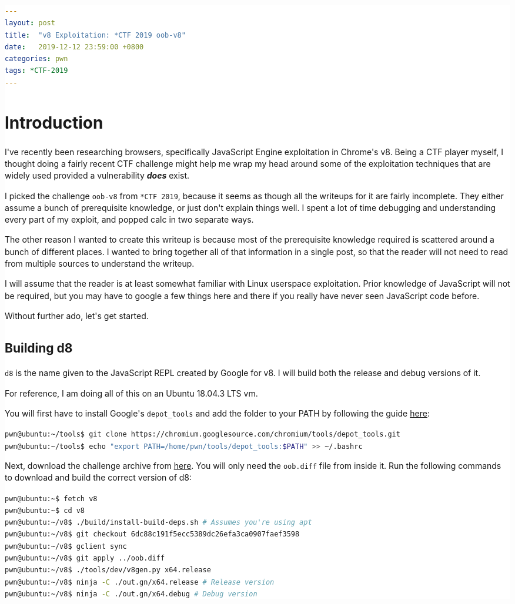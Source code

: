 ```yaml
---
layout: post
title:  "v8 Exploitation: *CTF 2019 oob-v8"
date:   2019-12-12 23:59:00 +0800
categories: pwn
tags: *CTF-2019
---
```


# Introduction

I've recently been researching browsers, specifically JavaScript Engine exploitation in Chrome's v8. Being a CTF player myself, I thought doing a fairly recent CTF challenge might help me wrap my head around some of the exploitation techniques that are widely used provided a vulnerability ***does*** exist.

I picked the challenge `oob-v8` from `*CTF 2019`, because it seems as though all the writeups for it are fairly incomplete. They either assume a bunch of prerequisite knowledge, or just don't explain things well. I spent a lot of time debugging and understanding every part of my exploit, and popped calc in two separate ways.

The other reason I wanted to create this writeup is because most of the prerequisite knowledge required is scattered around a bunch of different places. I wanted to bring together all of that information in a single post, so that the reader will not need to read from multiple sources to understand the writeup.

I will assume that the reader is at least somewhat familiar with Linux userspace exploitation. Prior knowledge of JavaScript will not be required, but you may have to google a few things here and there if you really have never seen JavaScript code before.

Without further ado, let's get started.

## Building d8

`d8` is the name given to the JavaScript REPL created by Google for v8. I will build both the release and debug versions of it.

For reference, I am doing all of this on an Ubuntu 18.04.3 LTS vm.

You will first have to install Google's `depot_tools` and add the folder to your PATH by following the guide [here](https://commondatastorage.googleapis.com/chrome-infra-docs/flat/depot_tools/docs/html/depot_tools_tutorial.html#_setting_up):
```sh
pwn@ubuntu:~/tools$ git clone https://chromium.googlesource.com/chromium/tools/depot_tools.git
pwn@ubuntu:~/tools$ echo "export PATH=/home/pwn/tools/depot_tools:$PATH" >> ~/.bashrc
```

Next, download the challenge archive from [here](https://github.com/Changochen/CTF/raw/master/2019/*ctf/Chrome.tar.gz). You will only need the `oob.diff` file from inside it. Run the following commands to download and build the correct version of d8:
```sh
pwn@ubuntu:~$ fetch v8
pwn@ubuntu:~$ cd v8
pwn@ubuntu:~/v8$ ./build/install-build-deps.sh # Assumes you're using apt
pwn@ubuntu:~/v8$ git checkout 6dc88c191f5ecc5389dc26efa3ca0907faef3598
pwn@ubuntu:~/v8$ gclient sync
pwn@ubuntu:~/v8$ git apply ../oob.diff
pwn@ubuntu:~/v8$ ./tools/dev/v8gen.py x64.release
pwn@ubuntu:~/v8$ ninja -C ./out.gn/x64.release # Release version
pwn@ubuntu:~/v8$ ninja -C ./out.gn/x64.debug # Debug version
```
